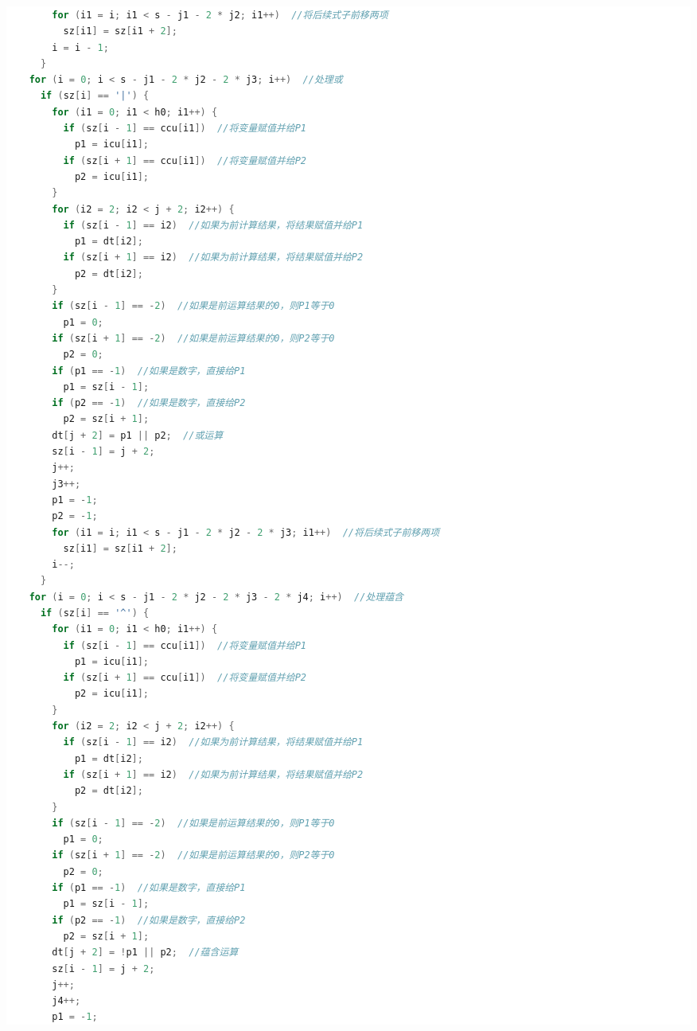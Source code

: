 ```c++
        for (i1 = i; i1 < s - j1 - 2 * j2; i1++)  //将后续式子前移两项
          sz[i1] = sz[i1 + 2];
        i = i - 1;
      }
    for (i = 0; i < s - j1 - 2 * j2 - 2 * j3; i++)  //处理或
      if (sz[i] == '|') {
        for (i1 = 0; i1 < h0; i1++) {
          if (sz[i - 1] == ccu[i1])  //将变量赋值并给P1
            p1 = icu[i1];
          if (sz[i + 1] == ccu[i1])  //将变量赋值并给P2
            p2 = icu[i1];
        }
        for (i2 = 2; i2 < j + 2; i2++) {
          if (sz[i - 1] == i2)  //如果为前计算结果，将结果赋值并给P1
            p1 = dt[i2];
          if (sz[i + 1] == i2)  //如果为前计算结果，将结果赋值并给P2
            p2 = dt[i2];
        }
        if (sz[i - 1] == -2)  //如果是前运算结果的0，则P1等于0
          p1 = 0;
        if (sz[i + 1] == -2)  //如果是前运算结果的0，则P2等于0
          p2 = 0;
        if (p1 == -1)  //如果是数字，直接给P1
          p1 = sz[i - 1];
        if (p2 == -1)  //如果是数字，直接给P2
          p2 = sz[i + 1];
        dt[j + 2] = p1 || p2;  //或运算
        sz[i - 1] = j + 2;
        j++;
        j3++;
        p1 = -1;
        p2 = -1;
        for (i1 = i; i1 < s - j1 - 2 * j2 - 2 * j3; i1++)  //将后续式子前移两项
          sz[i1] = sz[i1 + 2];
        i--;
      }
    for (i = 0; i < s - j1 - 2 * j2 - 2 * j3 - 2 * j4; i++)  //处理蕴含
      if (sz[i] == '^') {
        for (i1 = 0; i1 < h0; i1++) {
          if (sz[i - 1] == ccu[i1])  //将变量赋值并给P1
            p1 = icu[i1];
          if (sz[i + 1] == ccu[i1])  //将变量赋值并给P2
            p2 = icu[i1];
        }
        for (i2 = 2; i2 < j + 2; i2++) {
          if (sz[i - 1] == i2)  //如果为前计算结果，将结果赋值并给P1
            p1 = dt[i2];
          if (sz[i + 1] == i2)  //如果为前计算结果，将结果赋值并给P2
            p2 = dt[i2];
        }
        if (sz[i - 1] == -2)  //如果是前运算结果的0，则P1等于0
          p1 = 0;
        if (sz[i + 1] == -2)  //如果是前运算结果的0，则P2等于0
          p2 = 0;
        if (p1 == -1)  //如果是数字，直接给P1
          p1 = sz[i - 1];
        if (p2 == -1)  //如果是数字，直接给P2
          p2 = sz[i + 1];
        dt[j + 2] = !p1 || p2;  //蕴含运算
        sz[i - 1] = j + 2;
        j++;
        j4++;
        p1 = -1;
```